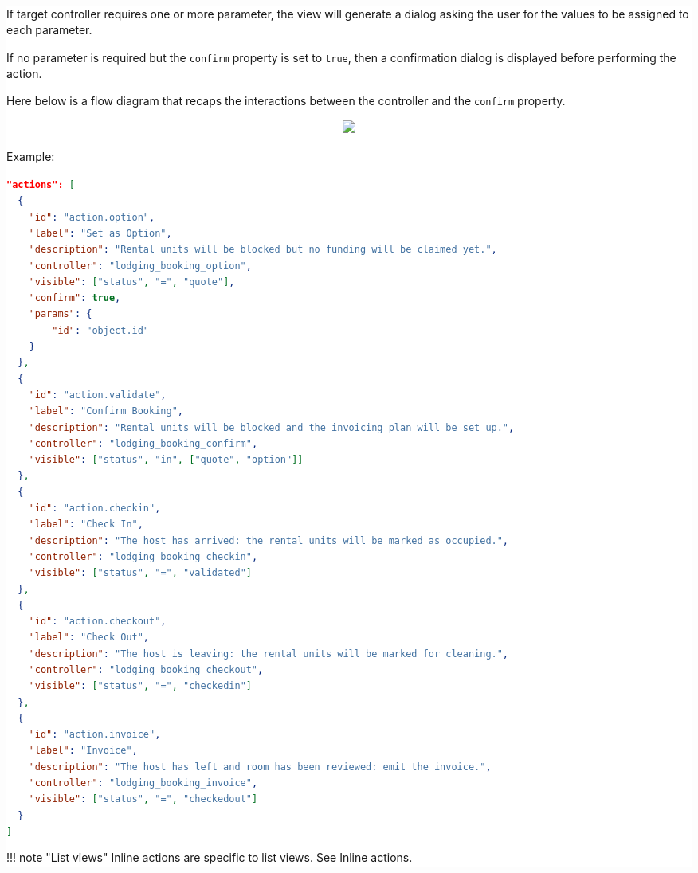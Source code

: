 
If target controller requires one or more parameter, the view will generate a dialog asking the user for the values to be assigned to each parameter.

If no parameter is required but the `confirm` property is set to `true`, then a confirmation dialog is displayed before performing the action.

Here below is a flow diagram that recaps the interactions between the controller and the `confirm` property.

<center><img src="/_assets/img/eq_confirm_diagram.png" /></center>

Example:

```json
"actions": [
  {
    "id": "action.option",
    "label": "Set as Option",
    "description": "Rental units will be blocked but no funding will be claimed yet.",
    "controller": "lodging_booking_option",
    "visible": ["status", "=", "quote"],
    "confirm": true,
    "params": {
        "id": "object.id"
    }
  },
  {
    "id": "action.validate",
    "label": "Confirm Booking",
    "description": "Rental units will be blocked and the invoicing plan will be set up.",
    "controller": "lodging_booking_confirm",
    "visible": ["status", "in", ["quote", "option"]]
  },
  {
    "id": "action.checkin",
    "label": "Check In",
    "description": "The host has arrived: the rental units will be marked as occupied.",
    "controller": "lodging_booking_checkin",
    "visible": ["status", "=", "validated"]
  },
  {
    "id": "action.checkout",
    "label": "Check Out",
    "description": "The host is leaving: the rental units will be marked for cleaning.",
    "controller": "lodging_booking_checkout",
    "visible": ["status", "=", "checkedin"]
  },
  {
    "id": "action.invoice",
    "label": "Invoice",
    "description": "The host has left and room has been reviewed: emit the invoice.",
    "controller": "lodging_booking_invoice",
    "visible": ["status", "=", "checkedout"]
  }
]
```
!!! note "List views"
    Inline actions are specific to list views. See [Inline actions](./lists.md#inline-actions).
